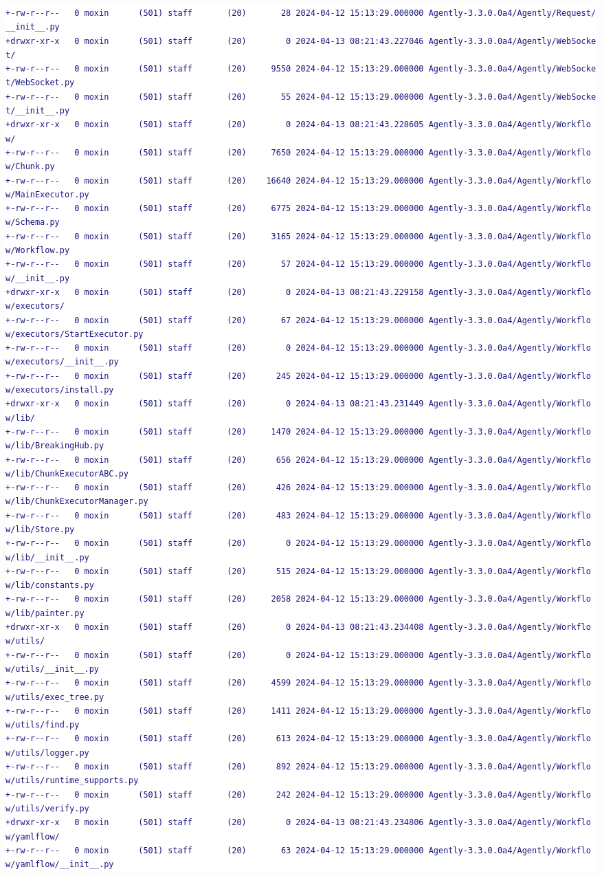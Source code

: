 ```diff
+-rw-r--r--   0 moxin      (501) staff       (20)       28 2024-04-12 15:13:29.000000 Agently-3.3.0.0a4/Agently/Request/__init__.py
+drwxr-xr-x   0 moxin      (501) staff       (20)        0 2024-04-13 08:21:43.227046 Agently-3.3.0.0a4/Agently/WebSocket/
+-rw-r--r--   0 moxin      (501) staff       (20)     9550 2024-04-12 15:13:29.000000 Agently-3.3.0.0a4/Agently/WebSocket/WebSocket.py
+-rw-r--r--   0 moxin      (501) staff       (20)       55 2024-04-12 15:13:29.000000 Agently-3.3.0.0a4/Agently/WebSocket/__init__.py
+drwxr-xr-x   0 moxin      (501) staff       (20)        0 2024-04-13 08:21:43.228605 Agently-3.3.0.0a4/Agently/Workflow/
+-rw-r--r--   0 moxin      (501) staff       (20)     7650 2024-04-12 15:13:29.000000 Agently-3.3.0.0a4/Agently/Workflow/Chunk.py
+-rw-r--r--   0 moxin      (501) staff       (20)    16640 2024-04-12 15:13:29.000000 Agently-3.3.0.0a4/Agently/Workflow/MainExecutor.py
+-rw-r--r--   0 moxin      (501) staff       (20)     6775 2024-04-12 15:13:29.000000 Agently-3.3.0.0a4/Agently/Workflow/Schema.py
+-rw-r--r--   0 moxin      (501) staff       (20)     3165 2024-04-12 15:13:29.000000 Agently-3.3.0.0a4/Agently/Workflow/Workflow.py
+-rw-r--r--   0 moxin      (501) staff       (20)       57 2024-04-12 15:13:29.000000 Agently-3.3.0.0a4/Agently/Workflow/__init__.py
+drwxr-xr-x   0 moxin      (501) staff       (20)        0 2024-04-13 08:21:43.229158 Agently-3.3.0.0a4/Agently/Workflow/executors/
+-rw-r--r--   0 moxin      (501) staff       (20)       67 2024-04-12 15:13:29.000000 Agently-3.3.0.0a4/Agently/Workflow/executors/StartExecutor.py
+-rw-r--r--   0 moxin      (501) staff       (20)        0 2024-04-12 15:13:29.000000 Agently-3.3.0.0a4/Agently/Workflow/executors/__init__.py
+-rw-r--r--   0 moxin      (501) staff       (20)      245 2024-04-12 15:13:29.000000 Agently-3.3.0.0a4/Agently/Workflow/executors/install.py
+drwxr-xr-x   0 moxin      (501) staff       (20)        0 2024-04-13 08:21:43.231449 Agently-3.3.0.0a4/Agently/Workflow/lib/
+-rw-r--r--   0 moxin      (501) staff       (20)     1470 2024-04-12 15:13:29.000000 Agently-3.3.0.0a4/Agently/Workflow/lib/BreakingHub.py
+-rw-r--r--   0 moxin      (501) staff       (20)      656 2024-04-12 15:13:29.000000 Agently-3.3.0.0a4/Agently/Workflow/lib/ChunkExecutorABC.py
+-rw-r--r--   0 moxin      (501) staff       (20)      426 2024-04-12 15:13:29.000000 Agently-3.3.0.0a4/Agently/Workflow/lib/ChunkExecutorManager.py
+-rw-r--r--   0 moxin      (501) staff       (20)      483 2024-04-12 15:13:29.000000 Agently-3.3.0.0a4/Agently/Workflow/lib/Store.py
+-rw-r--r--   0 moxin      (501) staff       (20)        0 2024-04-12 15:13:29.000000 Agently-3.3.0.0a4/Agently/Workflow/lib/__init__.py
+-rw-r--r--   0 moxin      (501) staff       (20)      515 2024-04-12 15:13:29.000000 Agently-3.3.0.0a4/Agently/Workflow/lib/constants.py
+-rw-r--r--   0 moxin      (501) staff       (20)     2058 2024-04-12 15:13:29.000000 Agently-3.3.0.0a4/Agently/Workflow/lib/painter.py
+drwxr-xr-x   0 moxin      (501) staff       (20)        0 2024-04-13 08:21:43.234408 Agently-3.3.0.0a4/Agently/Workflow/utils/
+-rw-r--r--   0 moxin      (501) staff       (20)        0 2024-04-12 15:13:29.000000 Agently-3.3.0.0a4/Agently/Workflow/utils/__init__.py
+-rw-r--r--   0 moxin      (501) staff       (20)     4599 2024-04-12 15:13:29.000000 Agently-3.3.0.0a4/Agently/Workflow/utils/exec_tree.py
+-rw-r--r--   0 moxin      (501) staff       (20)     1411 2024-04-12 15:13:29.000000 Agently-3.3.0.0a4/Agently/Workflow/utils/find.py
+-rw-r--r--   0 moxin      (501) staff       (20)      613 2024-04-12 15:13:29.000000 Agently-3.3.0.0a4/Agently/Workflow/utils/logger.py
+-rw-r--r--   0 moxin      (501) staff       (20)      892 2024-04-12 15:13:29.000000 Agently-3.3.0.0a4/Agently/Workflow/utils/runtime_supports.py
+-rw-r--r--   0 moxin      (501) staff       (20)      242 2024-04-12 15:13:29.000000 Agently-3.3.0.0a4/Agently/Workflow/utils/verify.py
+drwxr-xr-x   0 moxin      (501) staff       (20)        0 2024-04-13 08:21:43.234806 Agently-3.3.0.0a4/Agently/Workflow/yamlflow/
+-rw-r--r--   0 moxin      (501) staff       (20)       63 2024-04-12 15:13:29.000000 Agently-3.3.0.0a4/Agently/Workflow/yamlflow/__init__.py
```